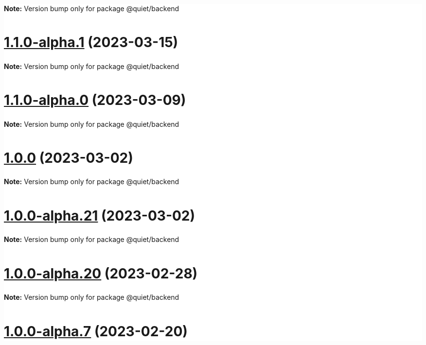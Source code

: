 **Note:** Version bump only for package @quiet/backend





# [1.1.0-alpha.1](https://github.com/TryQuiet/backend/compare/@quiet/backend@1.1.0-alpha.0...@quiet/backend@1.1.0-alpha.1) (2023-03-15)

**Note:** Version bump only for package @quiet/backend





# [1.1.0-alpha.0](https://github.com/TryQuiet/backend/compare/@quiet/backend@1.0.0...@quiet/backend@1.1.0-alpha.0) (2023-03-09)

**Note:** Version bump only for package @quiet/backend





# [1.0.0](https://github.com/TryQuiet/backend/compare/@quiet/backend@1.0.0-alpha.21...@quiet/backend@1.0.0) (2023-03-02)

**Note:** Version bump only for package @quiet/backend





# [1.0.0-alpha.21](https://github.com/TryQuiet/backend/compare/@quiet/backend@1.0.0-alpha.20...@quiet/backend@1.0.0-alpha.21) (2023-03-02)

**Note:** Version bump only for package @quiet/backend





# [1.0.0-alpha.20](https://github.com/TryQuiet/backend/compare/@quiet/backend@1.0.0-alpha.7...@quiet/backend@1.0.0-alpha.20) (2023-02-28)

**Note:** Version bump only for package @quiet/backend





# [1.0.0-alpha.7](https://github.com/TryQuiet/backend/compare/@quiet/backend@1.0.0-alpha.6...@quiet/backend@1.0.0-alpha.7) (2023-02-20)
